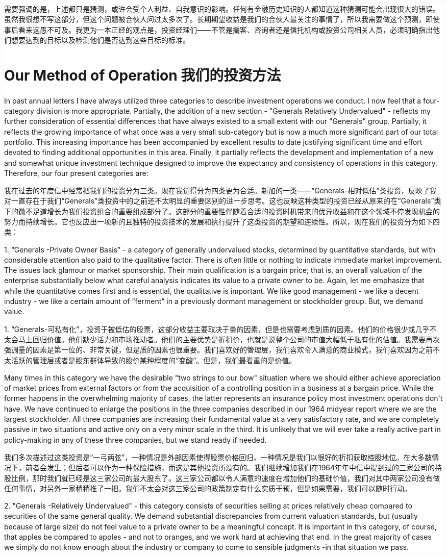 需要强调的是，上述都只是猜测，或许会受个人利益、自我意识的影响。任何有金融历史知识的人都知道这种猜测可能会出现很大的错误。虽然我很想不写这部分，但这个问题被合伙人问过太多次了。长期期望收益是我们的合伙人最关注的事情了，所以我需要做这个预测，即使事后看来这愚不可及。我更为一本正经的观点是，投资经理们——不管是掮客、咨询者还是信托机构或投资公司相关人员，必须明确指出他们想要达到的目标以及检测他们是否达到这些目标的标准。

# Our Method of Operation **我们的投资方法**

In past annual letters I have always utilized three categories to describe investment operations we conduct. I now feel that a four-category division is more appropriate. Partially, the addition of a new section - "Generals Relatively Undervalued" - reflects my further consideration of essential differences that have always existed to a small extent with our "Generals" group. Partially, it reflects the growing importance of what once was a very small sub-category but is now a much more significant part of our total portfolio. This increasing importance has been accompanied by excellent results to date justifying significant time and effort devoted to finding additional opportunities in this area. Finally, it partially reflects the development and implementation of a new and somewhat unique investment technique designed to improve the expectancy and consistency of operations in this category. Therefore, our four present categories are:

我在过去的年度信中经常把我们的投资分为三类。现在我觉得分为四类更为合适。新加的一类——“Generals-相对低估”类投资，反映了我对一直存在于我们“Generals”类投资中的之前还不太明显的重要区别的进一步思考。这也反映这种类型的投资已经从原来的在“Generals”类下的微不足道增长为我们投资组合的重要组成部分了。这部分的重要性伴随着合适的投资时机带来的优异收益和在这个领域不停发现机会的努力而持续增长。它也反应出一项新的且独特的投资技术的发展和执行提升了这类投资的期望和连续性。所以，现在我们的投资分为如下四类：

1\. “Generals -Private Owner Basis” - a category of generally undervalued stocks, determined by quantitative standards, but with considerable attention also paid to the qualitative factor. There is often little or nothing to indicate immediate market improvement. The issues lack glamour or market sponsorship. Their main qualification is a bargain price; that is, an overall valuation of the enterprise substantially below what careful analysis indicates its value to a private owner to be. Again, let me emphasize that while the quantitative comes first and is essential, the qualitative is important. We like good management - we like a decent industry - we like a certain amount of “ferment” in a previously dormant management or stockholder group. But, we demand value.

1\. “Generals-可私有化”，投资于被低估的股票，这部分收益主要取决于量的因素，但是也需要考虑到质的因素。他们的价格很少或几乎不太会马上回归价值。他们缺少活力和市场推动者。他们的主要优势是折扣价，也就是说整个公司的市值大幅低于私有化的估值。我需要再次强调量的因素是第一位的、非常关键，但是质的因素也很重要。我们喜欢好的管理层，我们喜欢令人满意的商业模式，我们喜欢因为之前不太活跃的管理层或者是股东群体导致的股价某种程度的“变酸”。但是，我们最看重的是价值。

Many times in this category we have the desirable "two strings to our bow" situation where we should either achieve appreciation of market prices from external factors or from the acquisition of a controlling position in a business at a bargain price. While the former happens in the overwhelming majority of cases, the latter represents an insurance policy most investment operations don't have. We have continued to enlarge the positions in the three companies described in our 1964 midyear report where we are the largest stockholder. All three companies are increasing their fundamental value at a very satisfactory rate, and we are completely passive in two situations and active only on a very minor scale in the third. It is unlikely that we will ever take a really active part in policy-making in any of these three companies, but we stand ready if needed.

我们多次描述过这类投资是“一弓两弦”，一种情况是外部因素使得股票价格回归，一种情况是我们以很好的折扣获取控股地位。在大多数情况下，前者会发生；但后者可以作为一种保险措施，而这是其他投资所没有的。我们继续增加我们在1964年年中信中提到过的三家公司的持股比例，那时我们就已经是这三家公司的最大股东了。这三家公司都以令人满意的速度在增加他们的基础价值，我们对其中两家公司没有做任何事情，对另外一家稍稍推了一把。我们不太会对这三家公司的政策制定有什么实质干预，但是如果需要，我们可以随时行动。

2\. "Generals -Relatively Undervalued" - this category consists of securities selling at prices relatively cheap compared to securities of the same general quality. We demand substantial discrepancies from current valuation standards, but (usually because of large size) do not feel value to a private owner to be a meaningful concept. It is important in this category, of course, that apples be compared to apples - and not to oranges, and we work hard at achieving that end. In the great majority of cases we simply do not know enough about the industry or company to come to sensible judgments -in that situation we pass.
